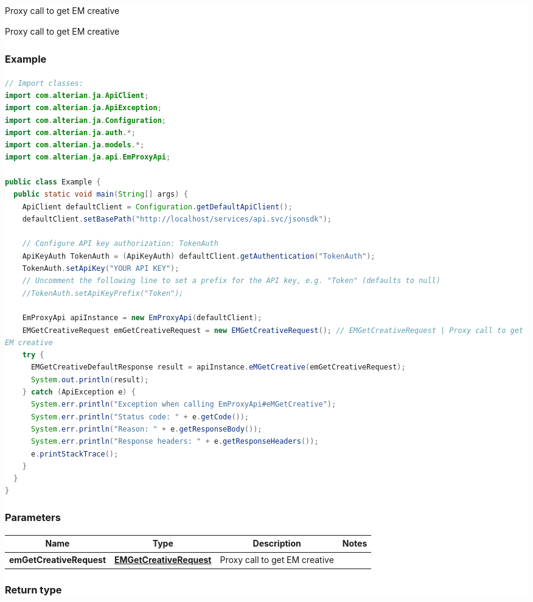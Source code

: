 Proxy call to get EM creative

Proxy call to get EM creative

### Example
```java
// Import classes:
import com.alterian.ja.ApiClient;
import com.alterian.ja.ApiException;
import com.alterian.ja.Configuration;
import com.alterian.ja.auth.*;
import com.alterian.ja.models.*;
import com.alterian.ja.api.EmProxyApi;

public class Example {
  public static void main(String[] args) {
    ApiClient defaultClient = Configuration.getDefaultApiClient();
    defaultClient.setBasePath("http://localhost/services/api.svc/jsonsdk");
    
    // Configure API key authorization: TokenAuth
    ApiKeyAuth TokenAuth = (ApiKeyAuth) defaultClient.getAuthentication("TokenAuth");
    TokenAuth.setApiKey("YOUR API KEY");
    // Uncomment the following line to set a prefix for the API key, e.g. "Token" (defaults to null)
    //TokenAuth.setApiKeyPrefix("Token");

    EmProxyApi apiInstance = new EmProxyApi(defaultClient);
    EMGetCreativeRequest emGetCreativeRequest = new EMGetCreativeRequest(); // EMGetCreativeRequest | Proxy call to get EM creative
    try {
      EMGetCreativeDefaultResponse result = apiInstance.eMGetCreative(emGetCreativeRequest);
      System.out.println(result);
    } catch (ApiException e) {
      System.err.println("Exception when calling EmProxyApi#eMGetCreative");
      System.err.println("Status code: " + e.getCode());
      System.err.println("Reason: " + e.getResponseBody());
      System.err.println("Response headers: " + e.getResponseHeaders());
      e.printStackTrace();
    }
  }
}
```

### Parameters

| Name | Type | Description  | Notes |
|------------- | ------------- | ------------- | -------------|
| **emGetCreativeRequest** | [**EMGetCreativeRequest**](EMGetCreativeRequest.md)| Proxy call to get EM creative | |

### Return type
